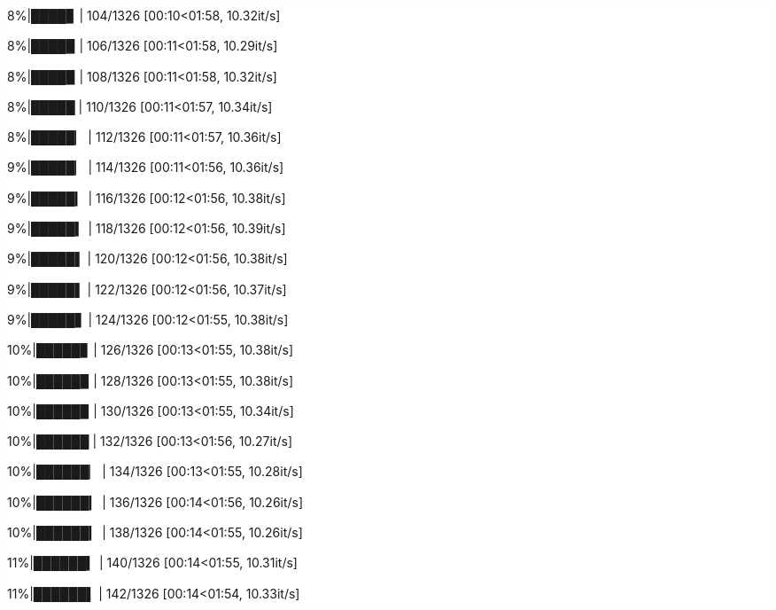     
  8%|████▊                                                        | 104/1326 [00:10<01:58, 10.32it/s]

    
  8%|████▉                                                        | 106/1326 [00:11<01:58, 10.29it/s]

    
  8%|████▉                                                        | 108/1326 [00:11<01:58, 10.32it/s]

    
  8%|█████                                                        | 110/1326 [00:11<01:57, 10.34it/s]

    
  8%|█████▏                                                       | 112/1326 [00:11<01:57, 10.36it/s]

    
  9%|█████▏                                                       | 114/1326 [00:11<01:56, 10.36it/s]

    
  9%|█████▎                                                       | 116/1326 [00:12<01:56, 10.38it/s]

    
  9%|█████▍                                                       | 118/1326 [00:12<01:56, 10.39it/s]

    
  9%|█████▌                                                       | 120/1326 [00:12<01:56, 10.38it/s]

    
  9%|█████▌                                                       | 122/1326 [00:12<01:56, 10.37it/s]

    
  9%|█████▋                                                       | 124/1326 [00:12<01:55, 10.38it/s]

    
 10%|█████▊                                                       | 126/1326 [00:13<01:55, 10.38it/s]

    
 10%|█████▉                                                       | 128/1326 [00:13<01:55, 10.38it/s]

    
 10%|█████▉                                                       | 130/1326 [00:13<01:55, 10.34it/s]

    
 10%|██████                                                       | 132/1326 [00:13<01:56, 10.27it/s]

    
 10%|██████▏                                                      | 134/1326 [00:13<01:55, 10.28it/s]

    
 10%|██████▎                                                      | 136/1326 [00:14<01:56, 10.26it/s]

    
 10%|██████▎                                                      | 138/1326 [00:14<01:55, 10.26it/s]

    
 11%|██████▍                                                      | 140/1326 [00:14<01:55, 10.31it/s]

    
 11%|██████▌                                                      | 142/1326 [00:14<01:54, 10.33it/s]
